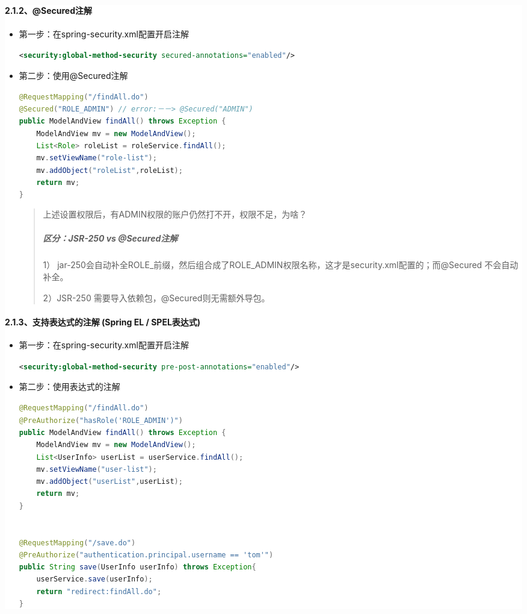 

#### 2.1.2、@Secured注解

- 第一步：在spring-security.xml配置开启注解

  ```xml
  <security:global-method-security secured-annotations="enabled"/>
  ```

- 第二步：使用@Secured注解

  ```java
  @RequestMapping("/findAll.do")
  @Secured("ROLE_ADMIN") // error:－－> @Secured("ADMIN") 
  public ModelAndView findAll() throws Exception {
      ModelAndView mv = new ModelAndView();
      List<Role> roleList = roleService.findAll();
      mv.setViewName("role-list");
      mv.addObject("roleList",roleList);
      return mv;
  }
  ```

  > 上述设置权限后，有ADMIN权限的账户仍然打不开，权限不足，为啥？
  >
  > ##### 区分：JSR-250  vs  @Secured注解
  >
  > 1） jar-250会自动补全ROLE_前缀，然后组合成了ROLE_ADMIN权限名称，这才是security.xml配置的；而@Secured 不会自动补全。
  >
  > 2）JSR-250 需要导入依赖包，@Secured则无需额外导包。



#### 2.1.3、支持表达式的注解 (Spring EL / SPEL表达式)

- 第一步：在spring-security.xml配置开启注解

  ```xml
  <security:global-method-security pre-post-annotations="enabled"/>
  ```

- 第二步：使用表达式的注解

  ```java
  @RequestMapping("/findAll.do")
  @PreAuthorize("hasRole('ROLE_ADMIN')")
  public ModelAndView findAll() throws Exception {
      ModelAndView mv = new ModelAndView();
      List<UserInfo> userList = userService.findAll();
      mv.setViewName("user-list");
      mv.addObject("userList",userList);
      return mv;
  }
  
  
  @RequestMapping("/save.do")
  @PreAuthorize("authentication.principal.username == 'tom'")
  public String save(UserInfo userInfo) throws Exception{
      userService.save(userInfo);
      return "redirect:findAll.do";
  }
  ```
